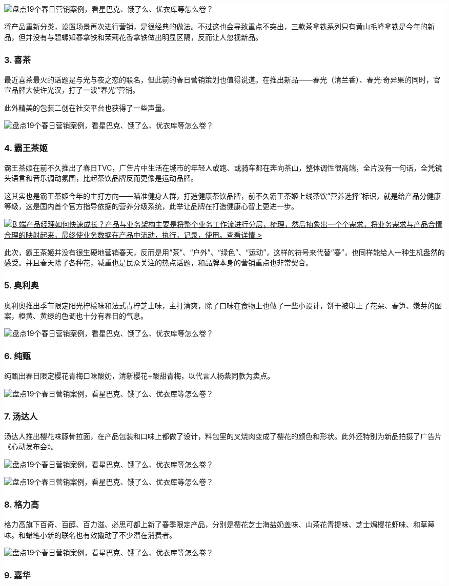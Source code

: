 ![盘点19个春日营销案例，看星巴克、饿了么、优衣库等怎么卷？](https://image.yunyingpai.com/wp/2024/03/qoNSnWgmuLYQFC535Tsb.jpeg)

将产品重新分类，设置场景再次进行营销，是很经典的做法。不过这也会导致重点不突出，三款茶拿铁系列只有黄山毛峰拿铁是今年的新品，但并没有与碧螺知春拿铁和茉莉花香拿铁做出明显区隔，反而让人忽视新品。

### 3\. 喜茶

最近喜茶最火的话题是与光与夜之恋的联名，但此前的春日营销策划也值得说道。在推出新品——春光（清兰香）、春光·奇异果的同时，官宣品牌大使许光汉，打了一波“春光”营销。

此外精美的包装二创在社交平台也获得了一些声量。

![盘点19个春日营销案例，看星巴克、饿了么、优衣库等怎么卷？](https://image.yunyingpai.com/wp/2024/03/BPWHivEmVXcmKvJpizwP.jpeg)

### 4\. 霸王茶姬

霸王茶姬在前不久推出了春日TVC，广告片中生活在城市的年轻人或跑、或骑车都在奔向茶山，整体调性很高端，全片没有一句话，全凭镜头语言和音乐调动氛围，比起茶饮品牌反而更像是运动品牌。

这其实也是霸王茶姬今年的主打方向——瞄准健身人群，打造健康茶饮品牌，前不久霸王茶姬上线茶饮“营养选择”标识，就是给产品分健康等级，这是国内首个官方指导依据的营养分级系统，此举让品牌在打造健康心智上更进一步。

[![](https://image.woshipm.com/2023/08/02/a53a469e-30e3-11ee-88e7-00163e0b5ff3.png)B 端产品经理如何快速成长？产品与业务架构主要是将整个业务工作流进行分层，梳理，然后抽象出一个个需求，将业务需求与产品合情合理的映射起来，最终使业务数据在产品中流动，执行，记录，使用。查看详情 >](https://ke.qidianla.com/courses/bcpm)

此次，霸王茶姬并没有很生硬地营销春天，反而是用“茶”、“户外”、“绿色”、“运动”，这样的符号来代替“春”，也同样能给人一种生机盎然的感受。并且春天除了各种花，减重也是民众关注的热点话题，和品牌本身的营销重点也非常契合。

### 5\. 奥利奥

奥利奥推出季节限定阳光柠檬味和法式青柠芝士味，主打清爽，除了口味在食物上也做了一些小设计，饼干被印上了花朵、春笋、嫩芽的图案，橙黄、黄绿的色调也十分有春日的气息。

![盘点19个春日营销案例，看星巴克、饿了么、优衣库等怎么卷？](https://image.yunyingpai.com/wp/2024/03/KHMzpOjyPDDhbLgXw0Xs.png)

### 6\. 纯甄

纯甄出春日限定樱花青梅口味酸奶，清新樱花+酸甜青梅，以代言人杨紫同款为卖点。

![盘点19个春日营销案例，看星巴克、饿了么、优衣库等怎么卷？](https://image.yunyingpai.com/wp/2024/03/8fev2RhLbE6COjRDpuxo.png)

### 7\. 汤达人

汤达人推出樱花味豚骨拉面，在产品包装和口味上都做了设计，料包里的叉烧肉变成了樱花的颜色和形状。此外还特别为新品拍摄了广告片《心动发布会》。

![盘点19个春日营销案例，看星巴克、饿了么、优衣库等怎么卷？](https://image.yunyingpai.com/wp/2024/03/AegoPycAWj5whqZcqfW7.png)

![盘点19个春日营销案例，看星巴克、饿了么、优衣库等怎么卷？](https://image.yunyingpai.com/wp/2024/03/nZcPQV8u5ZuSVzDw6jyV.png)

### 8\. 格力高

格力高旗下百奇、百醇、百力滋、必思可都上新了春季限定产品，分别是樱花芝士海盐奶盖味、山茶花青提味、芝士焗樱花虾味、和草莓味。和蜡笔小新的联名也有效撬动了不少潜在消费者。

![盘点19个春日营销案例，看星巴克、饿了么、优衣库等怎么卷？](https://image.yunyingpai.com/wp/2024/03/WXxxL0Xyiyddkr11mmZk.png)

### 9\. 嘉华
